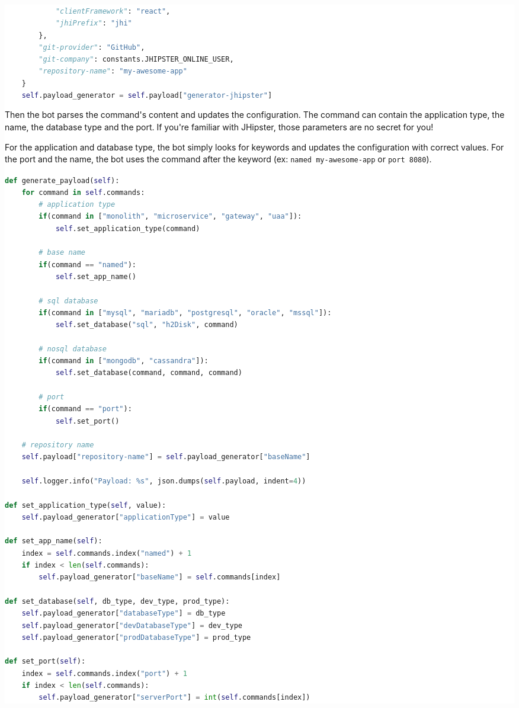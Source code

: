 ```python
            "clientFramework": "react",
            "jhiPrefix": "jhi"
        },
        "git-provider": "GitHub",
        "git-company": constants.JHIPSTER_ONLINE_USER,
        "repository-name": "my-awesome-app"
    }
    self.payload_generator = self.payload["generator-jhipster"]
```

Then the bot parses the command's content and updates the configuration. The command can contain the application type, the name, the database type and the port. If you're familiar with JHipster, those parameters are no secret for you!

For the application and database type, the bot simply looks for keywords and updates the configuration with correct values. For the port and the name, the bot uses the command after the keyword (ex: `named my-awesome-app` or `port 8080`).

```python
def generate_payload(self):
    for command in self.commands:
        # application type
        if(command in ["monolith", "microservice", "gateway", "uaa"]):
            self.set_application_type(command)

        # base name
        if(command == "named"):
            self.set_app_name()

        # sql database
        if(command in ["mysql", "mariadb", "postgresql", "oracle", "mssql"]):
            self.set_database("sql", "h2Disk", command)

        # nosql database
        if(command in ["mongodb", "cassandra"]):
            self.set_database(command, command, command)

        # port
        if(command == "port"):
            self.set_port()

    # repository name
    self.payload["repository-name"] = self.payload_generator["baseName"]

    self.logger.info("Payload: %s", json.dumps(self.payload, indent=4))

def set_application_type(self, value):
    self.payload_generator["applicationType"] = value

def set_app_name(self):
    index = self.commands.index("named") + 1
    if index < len(self.commands):
        self.payload_generator["baseName"] = self.commands[index]

def set_database(self, db_type, dev_type, prod_type):
    self.payload_generator["databaseType"] = db_type
    self.payload_generator["devDatabaseType"] = dev_type
    self.payload_generator["prodDatabaseType"] = prod_type

def set_port(self):
    index = self.commands.index("port") + 1
    if index < len(self.commands):
        self.payload_generator["serverPort"] = int(self.commands[index])
```
